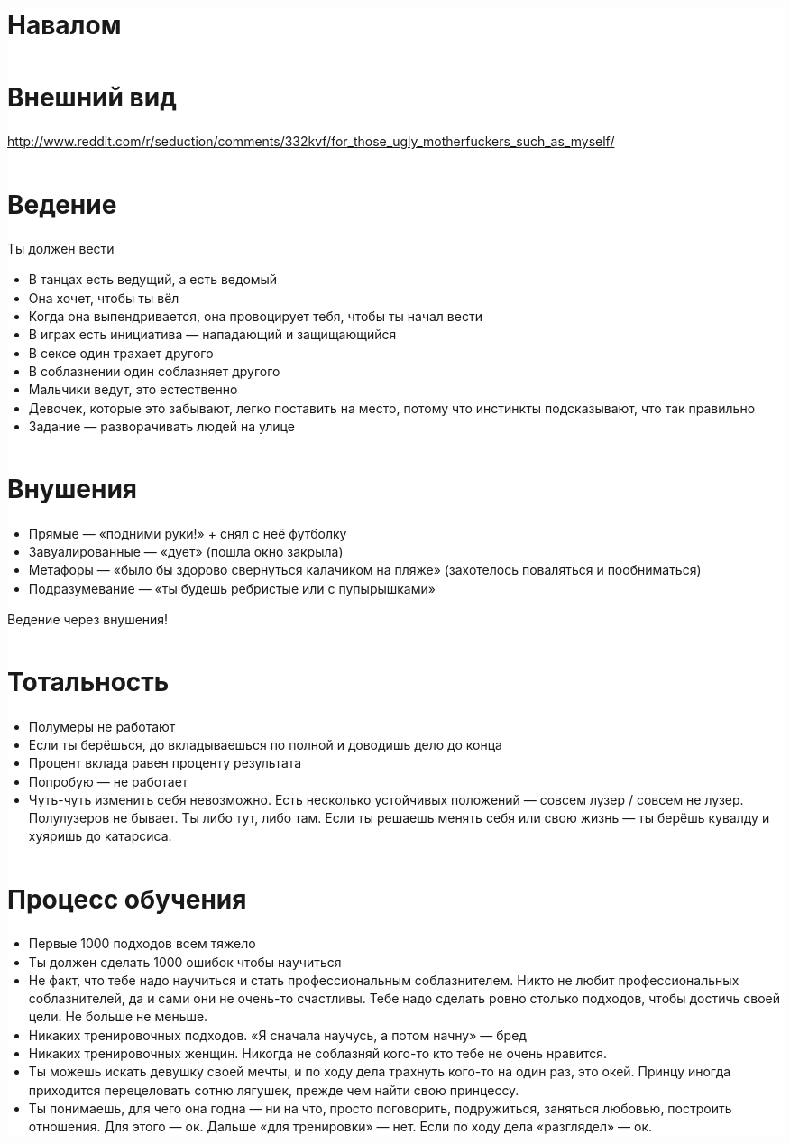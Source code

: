 # Навалом

# Внешний вид

http://www.reddit.com/r/seduction/comments/332kvf/for_those_ugly_motherfuckers_such_as_myself/


# Ведение

Ты должен вести

* В танцах есть ведущий, а есть ведомый
* Она хочет, чтобы ты вёл
* Когда она выпендривается, она провоцирует тебя, чтобы ты начал вести
* В играх есть инициатива — нападающий и защищающийся
* В сексе один трахает другого
* В соблазнении один соблазняет другого
* Мальчики ведут, это естественно
* Девочек, которые это забывают, легко поставить на место, потому что инстинкты подсказывают, что так правильно
* Задание — разворачивать людей на улице

# Внушения

* Прямые — «подними руки!» + снял с неё футболку
* Завуалированные — «дует» (пошла окно закрыла)
* Метафоры — «было бы здорово свернуться калачиком на пляже» (захотелось поваляться и пообниматься)
* Подразумевание — «ты будешь ребристые или с пупырышками»

Ведение через внушения!

# Тотальность

* Полумеры не работают
* Если ты берёшься, до вкладываешься по полной и доводишь дело до конца
* Процент вклада равен проценту результата
* Попробую — не работает
* Чуть-чуть изменить себя невозможно. Есть несколько устойчивых положений — совсем лузер / совсем не лузер. Полулузеров не бывает. Ты либо тут, либо там. Если ты решаешь менять себя или свою жизнь — ты берёшь кувалду и хуяришь до катарсиса.

# Процесс обучения

* Первые 1000 подходов всем тяжело
* Ты должен сделать 1000 ошибок чтобы научиться
* Не факт, что тебе надо научиться и стать профессиональным соблазнителем. Никто не любит профессиональных соблазнителей, да и сами они не очень-то счастливы. Тебе надо сделать ровно столько подходов, чтобы достичь своей цели. Не больше не меньше.
* Никаких тренировочных подходов. «Я сначала научусь, а потом начну» — бред
* Никаких тренировочных женщин. Никогда не соблазняй кого-то кто тебе не очень нравится.
* Ты можешь искать девушку своей мечты, и по ходу дела трахнуть кого-то на один раз, это окей. Принцу иногда приходится перецеловать сотню лягушек, прежде чем найти свою принцессу.
* Ты понимаешь, для чего она годна — ни на что, просто поговорить, подружиться, заняться любовью, построить отношения. Для этого — ок. Дальше «для тренировки» — нет. Если по ходу дела «разглядел» — ок.
